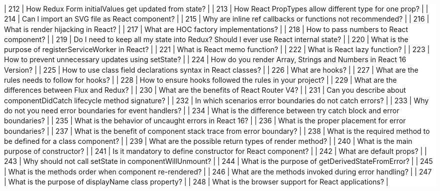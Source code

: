 | 212 | How Redux Form initialValues get updated from state? |
| 213 | How React PropTypes allow different type for one prop? |
| 214 | Can I import an SVG file as React component? |
| 215 | Why are inline ref callbacks or functions not recommended? |
| 216 | What is render hijacking in React? |
| 217 | What are HOC factory implementations? |
| 218 | How to pass numbers to React component? |
| 219 | Do I need to keep all my state into Redux? Should I ever use React internal state? |
| 220 | What is the purpose of registerServiceWorker in React? |
| 221 | What is React memo function? |
| 222 | What is React lazy function? |
| 223 | How to prevent unnecessary updates using setState? |
| 224 | How do you render Array, Strings and Numbers in React 16 Version? |
| 225 | How to use class field declarations syntax in React classes? |
| 226 | What are hooks? |
| 227 | What are the rules needs to follow for hooks? |
| 228 | How to ensure hooks followed the rules in your project? |
| 229 | What are the differences between Flux and Redux? |
| 230 | What are the benefits of React Router V4? |
| 231 | Can you describe about componentDidCatch lifecycle method signature? |
| 232 | In which scenarios error boundaries do not catch errors? |
| 233 | Why do not you need error boundaries for event handlers? |
| 234 | What is the difference between try catch block and error boundaries? |
| 235 | What is the behavior of uncaught errors in React 16? |
| 236 | What is the proper placement for error boundaries? |
| 237 | What is the benefit of component stack trace from error boundary? |
| 238 | What is the required method to be defined for a class component? |
| 239 | What are the possible return types of render method? |
| 240 | What is the main purpose of constructor? |
| 241 | Is it mandatory to define constructor for React component? |
| 242 | What are default props? |
| 243 | Why should not call setState in componentWillUnmount? |
| 244 | What is the purpose of getDerivedStateFromError? |
| 245 | What is the methods order when component re-rendered? |
| 246 | What are the methods invoked during error handling? |
| 247 | What is the purpose of displayName class property? |
| 248 | What is the browser support for React applications? |
